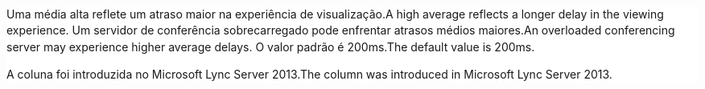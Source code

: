 <p><span data-ttu-id="d14e2-179">Uma média alta reflete um atraso maior na experiência de visualização.</span><span class="sxs-lookup"><span data-stu-id="d14e2-179">A high average reflects a longer delay in the viewing experience.</span></span> <span data-ttu-id="d14e2-180">Um servidor de conferência sobrecarregado pode enfrentar atrasos médios maiores.</span><span class="sxs-lookup"><span data-stu-id="d14e2-180">An overloaded conferencing server may experience higher average delays.</span></span> <span data-ttu-id="d14e2-181">O valor padrão é 200ms.</span><span class="sxs-lookup"><span data-stu-id="d14e2-181">The default value is 200ms.</span></span></p>
<p><span data-ttu-id="d14e2-182">A coluna foi introduzida no Microsoft Lync Server 2013.</span><span class="sxs-lookup"><span data-stu-id="d14e2-182">The column was introduced in Microsoft Lync Server 2013.</span></span></p></td>
</tr>
</tbody>
</table><span data-ttu-id="d14e2-183">


</div>

<span> </span>

</div>

</div>

</span><span class="sxs-lookup"><span data-stu-id="d14e2-183">


</div>

<span> </span>

</div>

</div>

</span></span></div>

